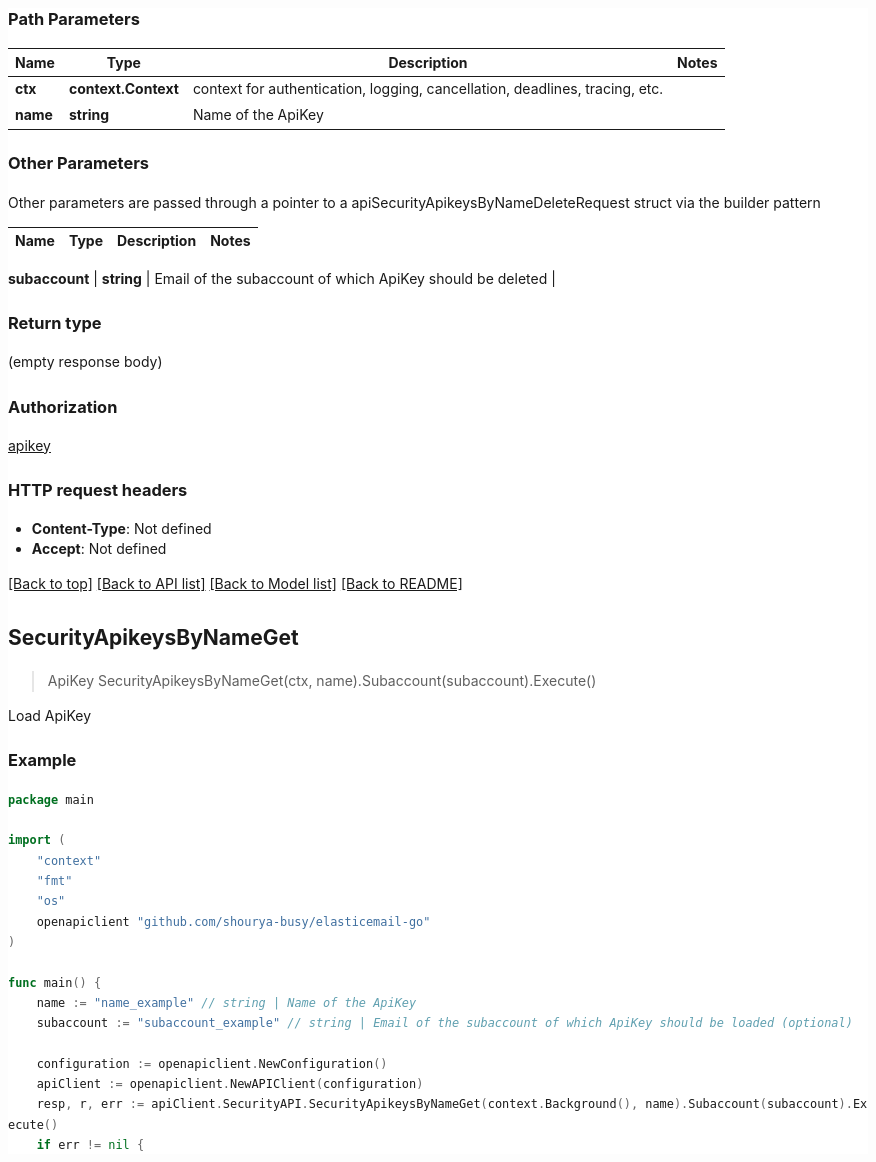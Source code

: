### Path Parameters


Name | Type | Description  | Notes
------------- | ------------- | ------------- | -------------
**ctx** | **context.Context** | context for authentication, logging, cancellation, deadlines, tracing, etc.
**name** | **string** | Name of the ApiKey | 

### Other Parameters

Other parameters are passed through a pointer to a apiSecurityApikeysByNameDeleteRequest struct via the builder pattern


Name | Type | Description  | Notes
------------- | ------------- | ------------- | -------------

 **subaccount** | **string** | Email of the subaccount of which ApiKey should be deleted | 

### Return type

 (empty response body)

### Authorization

[apikey](../README.md#apikey)

### HTTP request headers

- **Content-Type**: Not defined
- **Accept**: Not defined

[[Back to top]](#) [[Back to API list]](../README.md#documentation-for-api-endpoints)
[[Back to Model list]](../README.md#documentation-for-models)
[[Back to README]](../README.md)


## SecurityApikeysByNameGet

> ApiKey SecurityApikeysByNameGet(ctx, name).Subaccount(subaccount).Execute()

Load ApiKey



### Example

```go
package main

import (
	"context"
	"fmt"
	"os"
	openapiclient "github.com/shourya-busy/elasticemail-go"
)

func main() {
	name := "name_example" // string | Name of the ApiKey
	subaccount := "subaccount_example" // string | Email of the subaccount of which ApiKey should be loaded (optional)

	configuration := openapiclient.NewConfiguration()
	apiClient := openapiclient.NewAPIClient(configuration)
	resp, r, err := apiClient.SecurityAPI.SecurityApikeysByNameGet(context.Background(), name).Subaccount(subaccount).Execute()
	if err != nil {
```